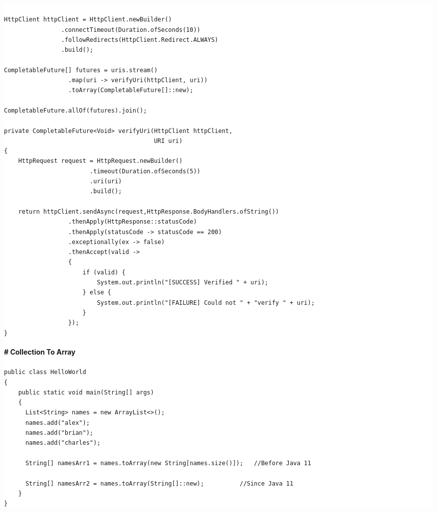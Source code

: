 ```
 
HttpClient httpClient = HttpClient.newBuilder()
                .connectTimeout(Duration.ofSeconds(10))
                .followRedirects(HttpClient.Redirect.ALWAYS)
                .build();
 
CompletableFuture[] futures = uris.stream()
                  .map(uri -> verifyUri(httpClient, uri))
                  .toArray(CompletableFuture[]::new);     
 
CompletableFuture.allOf(futures).join();           
 
private CompletableFuture<Void> verifyUri(HttpClient httpClient, 
                                          URI uri) 
{
    HttpRequest request = HttpRequest.newBuilder()
                        .timeout(Duration.ofSeconds(5))
                        .uri(uri)
                        .build();
 
    return httpClient.sendAsync(request,HttpResponse.BodyHandlers.ofString())
                  .thenApply(HttpResponse::statusCode)
                  .thenApply(statusCode -> statusCode == 200)
                  .exceptionally(ex -> false)
                  .thenAccept(valid -> 
                  {
                      if (valid) {
                          System.out.println("[SUCCESS] Verified " + uri);
                      } else {
                          System.out.println("[FAILURE] Could not " + "verify " + uri);
                      }
                  });                                    
}
```
#### # Collection To Array
```
public class HelloWorld 
{
    public static void main(String[] args) 
    {
      List<String> names = new ArrayList<>();
      names.add("alex");
      names.add("brian");
      names.add("charles");
 
      String[] namesArr1 = names.toArray(new String[names.size()]);   //Before Java 11
 
      String[] namesArr2 = names.toArray(String[]::new);          //Since Java 11
    }
}
```
